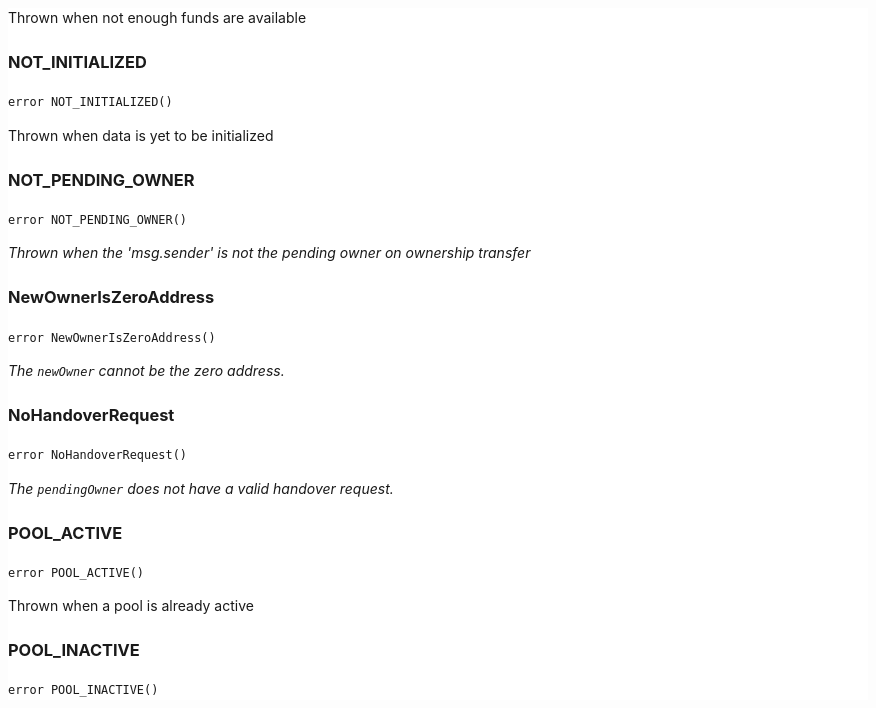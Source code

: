 Thrown when not enough funds are available




### NOT_INITIALIZED

```solidity
error NOT_INITIALIZED()
```

Thrown when data is yet to be initialized




### NOT_PENDING_OWNER

```solidity
error NOT_PENDING_OWNER()
```



*Thrown when the &#39;msg.sender&#39; is not the pending owner on ownership transfer*


### NewOwnerIsZeroAddress

```solidity
error NewOwnerIsZeroAddress()
```



*The `newOwner` cannot be the zero address.*


### NoHandoverRequest

```solidity
error NoHandoverRequest()
```



*The `pendingOwner` does not have a valid handover request.*


### POOL_ACTIVE

```solidity
error POOL_ACTIVE()
```

Thrown when a pool is already active




### POOL_INACTIVE

```solidity
error POOL_INACTIVE()
```

